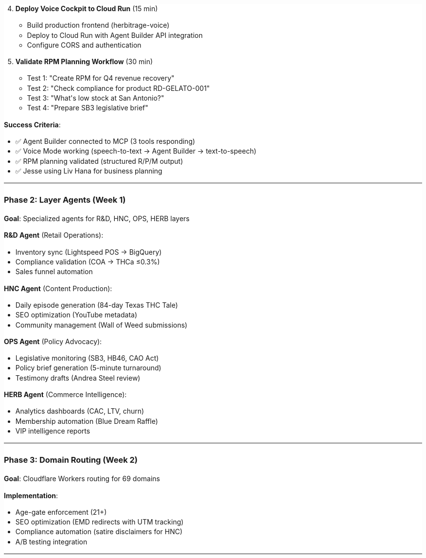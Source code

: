 4. **Deploy Voice Cockpit to Cloud Run** (15 min)
   - Build production frontend (herbitrage-voice)
   - Deploy to Cloud Run with Agent Builder API integration
   - Configure CORS and authentication

5. **Validate RPM Planning Workflow** (30 min)
   - Test 1: "Create RPM for Q4 revenue recovery"
   - Test 2: "Check compliance for product RD-GELATO-001"
   - Test 3: "What's low stock at San Antonio?"
   - Test 4: "Prepare SB3 legislative brief"

**Success Criteria**:
- ✅ Agent Builder connected to MCP (3 tools responding)
- ✅ Voice Mode working (speech-to-text → Agent Builder → text-to-speech)
- ✅ RPM planning validated (structured R/P/M output)
- ✅ Jesse using Liv Hana for business planning

---

### **Phase 2: Layer Agents (Week 1)**
**Goal**: Specialized agents for R&D, HNC, OPS, HERB layers

**R&D Agent** (Retail Operations):
- Inventory sync (Lightspeed POS → BigQuery)
- Compliance validation (COA → THCa ≤0.3%)
- Sales funnel automation

**HNC Agent** (Content Production):
- Daily episode generation (84-day Texas THC Tale)
- SEO optimization (YouTube metadata)
- Community management (Wall of Weed submissions)

**OPS Agent** (Policy Advocacy):
- Legislative monitoring (SB3, HB46, CAO Act)
- Policy brief generation (5-minute turnaround)
- Testimony drafts (Andrea Steel review)

**HERB Agent** (Commerce Intelligence):
- Analytics dashboards (CAC, LTV, churn)
- Membership automation (Blue Dream Raffle)
- VIP intelligence reports

---

### **Phase 3: Domain Routing (Week 2)**
**Goal**: Cloudflare Workers routing for 69 domains

**Implementation**:
- Age-gate enforcement (21+)
- SEO optimization (EMD redirects with UTM tracking)
- Compliance automation (satire disclaimers for HNC)
- A/B testing integration

---
